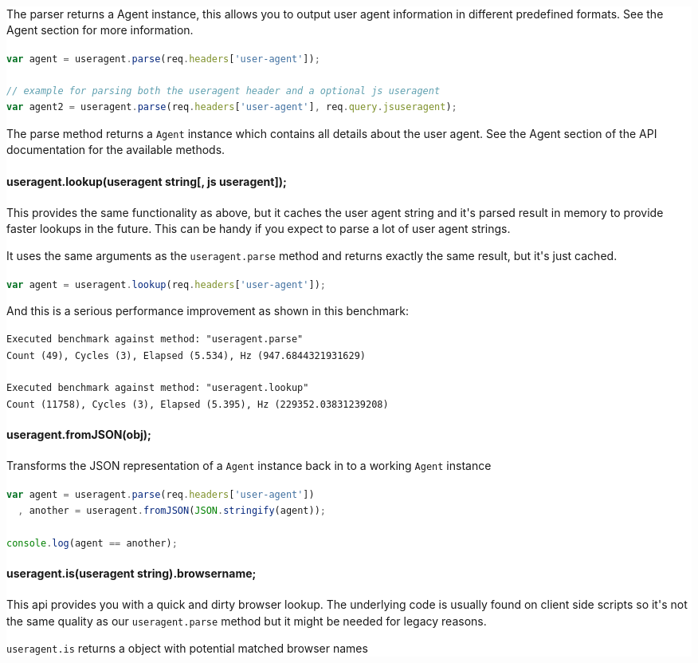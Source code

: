 The parser returns a Agent instance, this allows you to output user agent
information in different predefined formats. See the Agent section for more
information.

```js
var agent = useragent.parse(req.headers['user-agent']);

// example for parsing both the useragent header and a optional js useragent
var agent2 = useragent.parse(req.headers['user-agent'], req.query.jsuseragent);
```

The parse method returns a `Agent` instance which contains all details about the
user agent. See the Agent section of the API documentation for the available
methods.

#### useragent.lookup(useragent string[, js useragent]);

This provides the same functionality as above, but it caches the user agent
string and it's parsed result in memory to provide faster lookups in the
future. This can be handy if you expect to parse a lot of user agent strings.

It uses the same arguments as the `useragent.parse` method and returns exactly
the same result, but it's just cached.

```js
var agent = useragent.lookup(req.headers['user-agent']);
```

And this is a serious performance improvement as shown in this benchmark:

```
Executed benchmark against method: "useragent.parse"
Count (49), Cycles (3), Elapsed (5.534), Hz (947.6844321931629)

Executed benchmark against method: "useragent.lookup"
Count (11758), Cycles (3), Elapsed (5.395), Hz (229352.03831239208)
```

#### useragent.fromJSON(obj);

Transforms the JSON representation of a `Agent` instance back in to a working
`Agent` instance

```js
var agent = useragent.parse(req.headers['user-agent'])
  , another = useragent.fromJSON(JSON.stringify(agent));

console.log(agent == another);
```

#### useragent.is(useragent string).browsername;

This api provides you with a quick and dirty browser lookup. The underlying
code is usually found on client side scripts so it's not the same quality as
our `useragent.parse` method but it might be needed for legacy reasons.

`useragent.is` returns a object with potential matched browser names


[browserscope]: http://www.browserscope.org/
[benchmark]: https://github.com/3rd-Eden/useragent/blob/master/benchmark/run.js
[uap-core]: https://github.com/ua-parser/uap-core
[uap-core-contributors]: https://github.com/ua-parser/uap-core/graphs/contributors
[uap-core-issues]: https://github.com/ua-parser/uap-core/issues
[uap-core-pull-requests]: https://github.com/ua-parser/uap-core/pulls
[changelog]: https://github.com/3rd-eden/useragent/blob/master/CHANGELOG.md
[npm]: http://npmjs.org